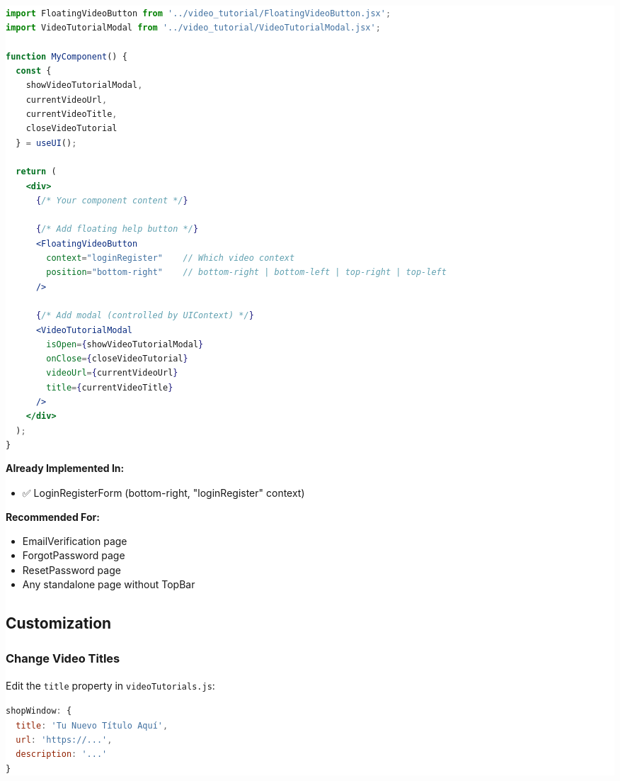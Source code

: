 ```jsx
import FloatingVideoButton from '../video_tutorial/FloatingVideoButton.jsx';
import VideoTutorialModal from '../video_tutorial/VideoTutorialModal.jsx';

function MyComponent() {
  const {
    showVideoTutorialModal,
    currentVideoUrl,
    currentVideoTitle,
    closeVideoTutorial
  } = useUI();

  return (
    <div>
      {/* Your component content */}

      {/* Add floating help button */}
      <FloatingVideoButton
        context="loginRegister"    // Which video context
        position="bottom-right"    // bottom-right | bottom-left | top-right | top-left
      />

      {/* Add modal (controlled by UIContext) */}
      <VideoTutorialModal
        isOpen={showVideoTutorialModal}
        onClose={closeVideoTutorial}
        videoUrl={currentVideoUrl}
        title={currentVideoTitle}
      />
    </div>
  );
}
```

**Already Implemented In:**
- ✅ LoginRegisterForm (bottom-right, "loginRegister" context)

**Recommended For:**
- EmailVerification page
- ForgotPassword page
- ResetPassword page
- Any standalone page without TopBar

## Customization

### Change Video Titles

Edit the `title` property in `videoTutorials.js`:

```javascript
shopWindow: {
  title: 'Tu Nuevo Título Aquí',
  url: 'https://...',
  description: '...'
}
```
